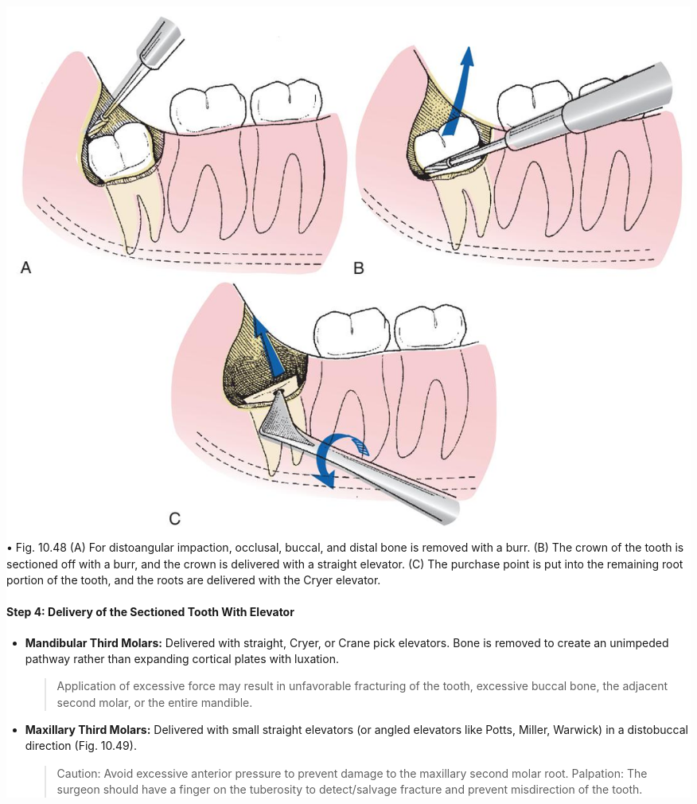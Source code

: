 ![](_page_23_Figure_1.jpeg)
• Fig. 10.48 (A) For distoangular impaction, occlusal, buccal, and distal bone is removed with a burr. (B) The crown of the tooth is sectioned off with a burr, and the crown is delivered with a straight elevator. (C) The purchase point is put into the remaining root portion of the tooth, and the roots are delivered with the Cryer elevator.

#### **Step 4: Delivery of the Sectioned Tooth With Elevator**
*   **Mandibular Third Molars:** Delivered with straight, Cryer, or Crane pick elevators. Bone is removed to create an unimpeded pathway rather than expanding cortical plates with luxation.
    > Application of excessive force may result in unfavorable fracturing of the tooth, excessive buccal bone, the adjacent second molar, or the entire mandible.
*   **Maxillary Third Molars:** Delivered with small straight elevators (or angled elevators like Potts, Miller, Warwick) in a distobuccal direction (Fig. 10.49).
    > Caution: Avoid excessive anterior pressure to prevent damage to the maxillary second molar root.
    > Palpation: The surgeon should have a finger on the tuberosity to detect/salvage fracture and prevent misdirection of the tooth.
